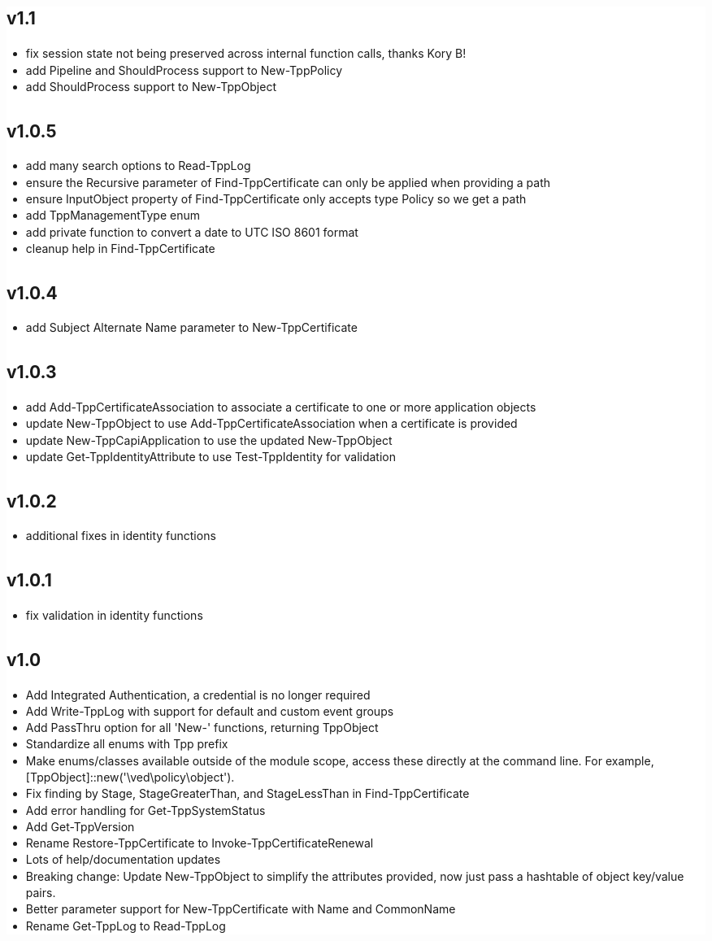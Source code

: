 ## v1.1
- fix session state not being preserved across internal function calls, thanks Kory B!
- add Pipeline and ShouldProcess support to New-TppPolicy
- add ShouldProcess support to New-TppObject

## v1.0.5
- add many search options to Read-TppLog
- ensure the Recursive parameter of Find-TppCertificate can only be applied when providing a path
- ensure InputObject property of Find-TppCertificate only accepts type Policy so we get a path
- add TppManagementType enum
- add private function to convert a date to UTC ISO 8601 format
- cleanup help in Find-TppCertificate

## v1.0.4
- add Subject Alternate Name parameter to New-TppCertificate

## v1.0.3
- add Add-TppCertificateAssociation to associate a certificate to one or more application objects
- update New-TppObject to use Add-TppCertificateAssociation when a certificate is provided
- update New-TppCapiApplication to use the updated New-TppObject
- update Get-TppIdentityAttribute to use Test-TppIdentity for validation

## v1.0.2
- additional fixes in identity functions

## v1.0.1
- fix validation in identity functions

## v1.0
- Add Integrated Authentication, a credential is no longer required
- Add Write-TppLog with support for default and custom event groups
- Add PassThru option for all 'New-' functions, returning TppObject
- Standardize all enums with Tpp prefix
- Make enums/classes available outside of the module scope, access these directly at the command line.  For example, [TppObject]::new('\ved\policy\object').
- Fix finding by Stage, StageGreaterThan, and StageLessThan in Find-TppCertificate
- Add error handling for Get-TppSystemStatus
- Add Get-TppVersion
- Rename Restore-TppCertificate to Invoke-TppCertificateRenewal
- Lots of help/documentation updates
- Breaking change: Update New-TppObject to simplify the attributes provided, now just pass a hashtable of object key/value pairs.
- Better parameter support for New-TppCertificate with Name and CommonName
- Rename Get-TppLog to Read-TppLog


